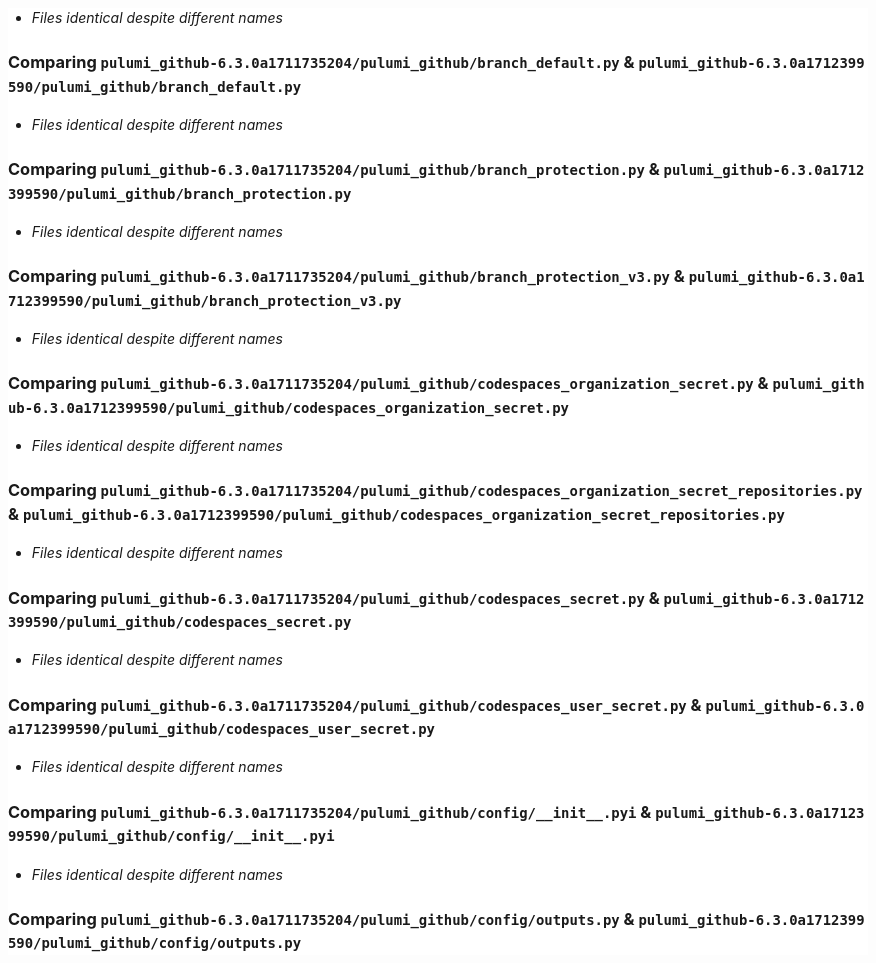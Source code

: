  * *Files identical despite different names*

### Comparing `pulumi_github-6.3.0a1711735204/pulumi_github/branch_default.py` & `pulumi_github-6.3.0a1712399590/pulumi_github/branch_default.py`

 * *Files identical despite different names*

### Comparing `pulumi_github-6.3.0a1711735204/pulumi_github/branch_protection.py` & `pulumi_github-6.3.0a1712399590/pulumi_github/branch_protection.py`

 * *Files identical despite different names*

### Comparing `pulumi_github-6.3.0a1711735204/pulumi_github/branch_protection_v3.py` & `pulumi_github-6.3.0a1712399590/pulumi_github/branch_protection_v3.py`

 * *Files identical despite different names*

### Comparing `pulumi_github-6.3.0a1711735204/pulumi_github/codespaces_organization_secret.py` & `pulumi_github-6.3.0a1712399590/pulumi_github/codespaces_organization_secret.py`

 * *Files identical despite different names*

### Comparing `pulumi_github-6.3.0a1711735204/pulumi_github/codespaces_organization_secret_repositories.py` & `pulumi_github-6.3.0a1712399590/pulumi_github/codespaces_organization_secret_repositories.py`

 * *Files identical despite different names*

### Comparing `pulumi_github-6.3.0a1711735204/pulumi_github/codespaces_secret.py` & `pulumi_github-6.3.0a1712399590/pulumi_github/codespaces_secret.py`

 * *Files identical despite different names*

### Comparing `pulumi_github-6.3.0a1711735204/pulumi_github/codespaces_user_secret.py` & `pulumi_github-6.3.0a1712399590/pulumi_github/codespaces_user_secret.py`

 * *Files identical despite different names*

### Comparing `pulumi_github-6.3.0a1711735204/pulumi_github/config/__init__.pyi` & `pulumi_github-6.3.0a1712399590/pulumi_github/config/__init__.pyi`

 * *Files identical despite different names*

### Comparing `pulumi_github-6.3.0a1711735204/pulumi_github/config/outputs.py` & `pulumi_github-6.3.0a1712399590/pulumi_github/config/outputs.py`
